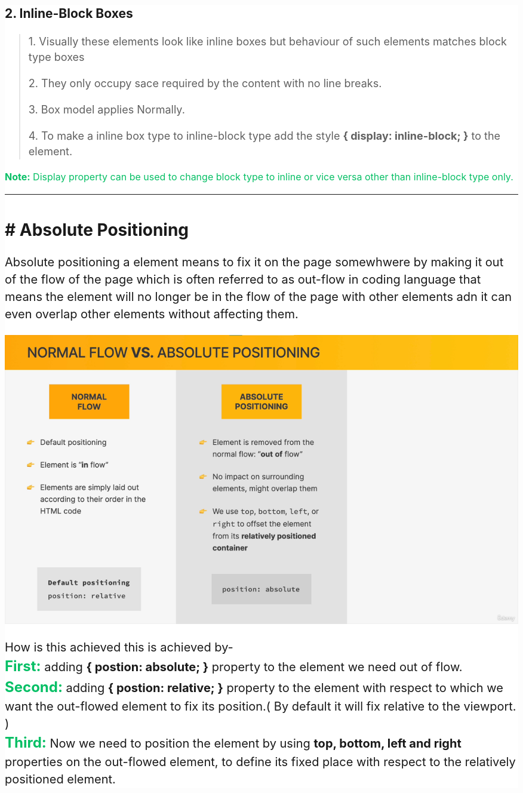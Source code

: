 ## 2. Inline-Block Boxes

> <p style="font-size:18px;">1. Visually these elements look like inline boxes but behaviour of such elements matches block type boxes 
> <p style="font-size:18px;">2. They only occupy sace required by the content with no line breaks.
> <p style="font-size:18px;">3. Box model applies Normally. 
> <p style="font-size:18px;">4. To make a inline box type to inline-block type add the style <strong>{ display: inline-block; }</strong> to the element.

<p style="color:#06BF65; font-size:16px"><strong>Note:</strong> Display property can be used to change block type to inline or vice versa other than inline-block type only.

---

# # Absolute Positioning

<p style="font-size:20px;">Absolute positioning a element means to fix it on the page somewhwere by making it out of the flow of the page which is often referred to as out-flow in coding language that means the element will no longer be in the flow of the page with other elements adn it can even overlap other elements without affecting them.</p>

![absolute positioning](MDimages/absolute%20position1.png)

<p style="font-size:20px;">How is this achieved this is achieved by-<br/> <abbr style="font-weight:bold; color:#06bf65; font-size:24px;">First:</abbr> adding <strong>{ postion: absolute; }</strong> property to the element we need out of flow.<br/> <abbr style="font-weight:bold; color:#06bf65; font-size:24px;">Second:</abbr> adding <strong>{ postion: relative; }</strong> property to the element with respect to which we want the out-flowed element to fix its position.( By default it will fix relative to the viewport. )<br/><abbr style="font-weight:bold; color:#06bf65; font-size:24px;">Third:</abbr> Now we need to position the element by using <strong>top, bottom, left and right</strong> properties on the out-flowed element, to define its fixed place with respect to the relatively positioned element.</p>
